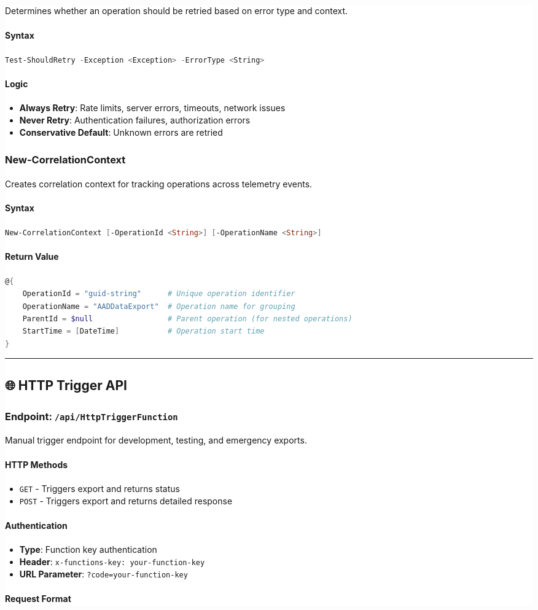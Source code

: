Determines whether an operation should be retried based on error type and context.

#### **Syntax**

```powershell
Test-ShouldRetry -Exception <Exception> -ErrorType <String>
```

#### **Logic**

- **Always Retry**: Rate limits, server errors, timeouts, network issues
- **Never Retry**: Authentication failures, authorization errors
- **Conservative Default**: Unknown errors are retried

### **New-CorrelationContext**

Creates correlation context for tracking operations across telemetry events.

#### **Syntax**

```powershell
New-CorrelationContext [-OperationId <String>] [-OperationName <String>]
```

#### **Return Value**

```powershell
@{
    OperationId = "guid-string"      # Unique operation identifier
    OperationName = "AADDataExport"  # Operation name for grouping
    ParentId = $null                 # Parent operation (for nested operations)
    StartTime = [DateTime]           # Operation start time
}
```

---

## 🌐 **HTTP Trigger API**

### **Endpoint**: `/api/HttpTriggerFunction`

Manual trigger endpoint for development, testing, and emergency exports.

#### **HTTP Methods**

- `GET` - Triggers export and returns status
- `POST` - Triggers export and returns detailed response

#### **Authentication**

- **Type**: Function key authentication
- **Header**: `x-functions-key: your-function-key`
- **URL Parameter**: `?code=your-function-key`

#### **Request Format**
